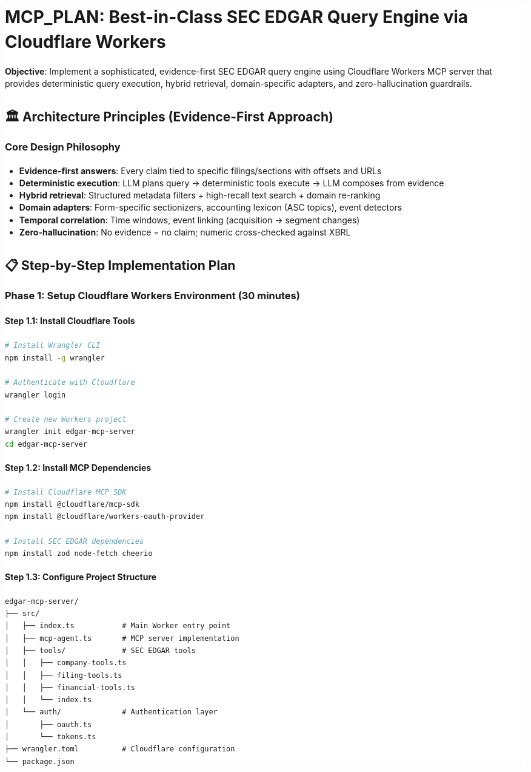 # MCP_PLAN: Best-in-Class SEC EDGAR Query Engine via Cloudflare Workers

**Objective**: Implement a sophisticated, evidence-first SEC EDGAR query engine using Cloudflare Workers MCP server that provides deterministic query execution, hybrid retrieval, domain-specific adapters, and zero-hallucination guardrails.

## 🏛️ Architecture Principles (Evidence-First Approach)

### Core Design Philosophy
- **Evidence-first answers**: Every claim tied to specific filings/sections with offsets and URLs
- **Deterministic execution**: LLM plans query → deterministic tools execute → LLM composes from evidence
- **Hybrid retrieval**: Structured metadata filters + high-recall text search + domain re-ranking
- **Domain adapters**: Form-specific sectionizers, accounting lexicon (ASC topics), event detectors
- **Temporal correlation**: Time windows, event linking (acquisition → segment changes)
- **Zero-hallucination**: No evidence = no claim; numeric cross-checked against XBRL

## 📋 Step-by-Step Implementation Plan

### Phase 1: Setup Cloudflare Workers Environment (30 minutes)

#### Step 1.1: Install Cloudflare Tools
```bash
# Install Wrangler CLI
npm install -g wrangler

# Authenticate with Cloudflare
wrangler login

# Create new Workers project
wrangler init edgar-mcp-server
cd edgar-mcp-server
```

#### Step 1.2: Install MCP Dependencies
```bash
# Install Cloudflare MCP SDK
npm install @cloudflare/mcp-sdk
npm install @cloudflare/workers-oauth-provider

# Install SEC EDGAR dependencies
npm install zod node-fetch cheerio
```

#### Step 1.3: Configure Project Structure
```
edgar-mcp-server/
├── src/
│   ├── index.ts           # Main Worker entry point
│   ├── mcp-agent.ts       # MCP server implementation
│   ├── tools/             # SEC EDGAR tools
│   │   ├── company-tools.ts
│   │   ├── filing-tools.ts
│   │   ├── financial-tools.ts
│   │   └── index.ts
│   └── auth/              # Authentication layer
│       ├── oauth.ts
│       └── tokens.ts
├── wrangler.toml          # Cloudflare configuration
└── package.json
```